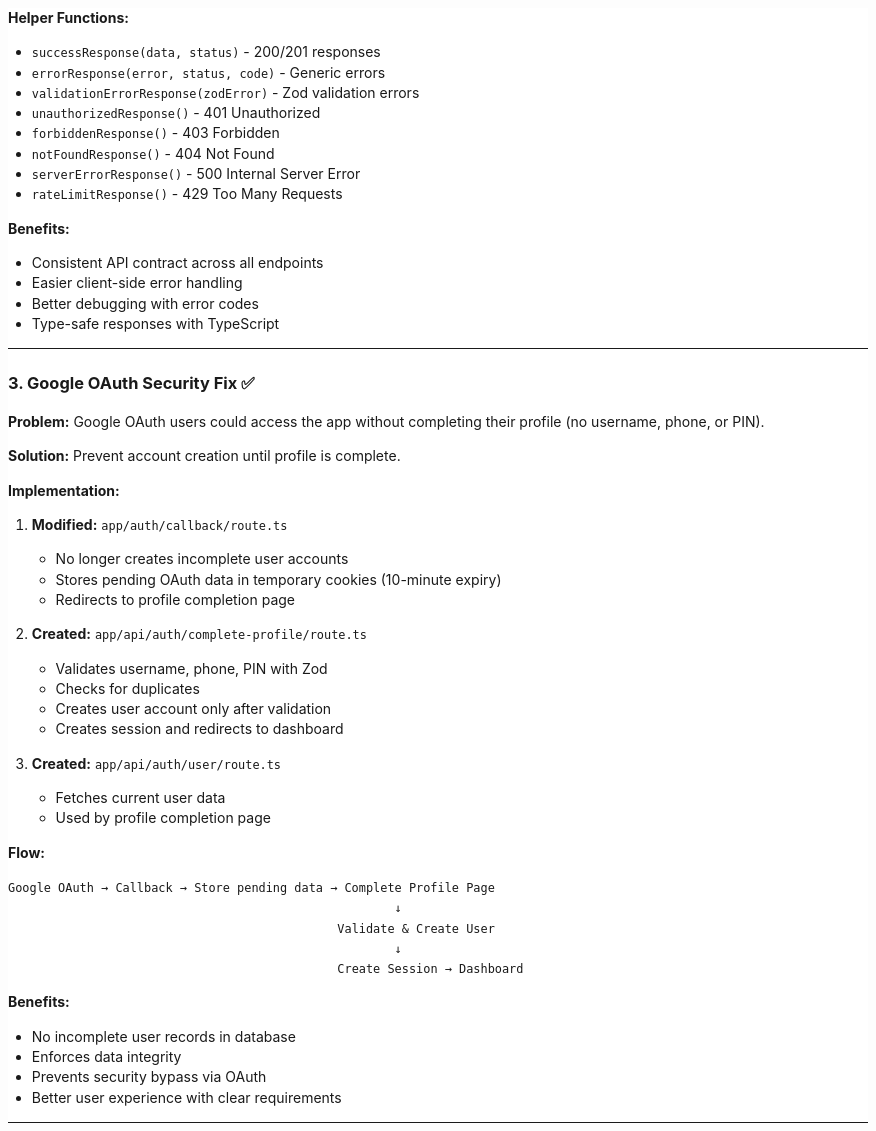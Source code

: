 **Helper Functions:**
- `successResponse(data, status)` - 200/201 responses
- `errorResponse(error, status, code)` - Generic errors
- `validationErrorResponse(zodError)` - Zod validation errors
- `unauthorizedResponse()` - 401 Unauthorized
- `forbiddenResponse()` - 403 Forbidden
- `notFoundResponse()` - 404 Not Found
- `serverErrorResponse()` - 500 Internal Server Error
- `rateLimitResponse()` - 429 Too Many Requests

**Benefits:**
- Consistent API contract across all endpoints
- Easier client-side error handling
- Better debugging with error codes
- Type-safe responses with TypeScript

---

### 3. Google OAuth Security Fix ✅

**Problem:** Google OAuth users could access the app without completing their profile (no username, phone, or PIN).

**Solution:** Prevent account creation until profile is complete.

**Implementation:**

1. **Modified:** `app/auth/callback/route.ts`
   - No longer creates incomplete user accounts
   - Stores pending OAuth data in temporary cookies (10-minute expiry)
   - Redirects to profile completion page

2. **Created:** `app/api/auth/complete-profile/route.ts`
   - Validates username, phone, PIN with Zod
   - Checks for duplicates
   - Creates user account only after validation
   - Creates session and redirects to dashboard

3. **Created:** `app/api/auth/user/route.ts`
   - Fetches current user data
   - Used by profile completion page

**Flow:**
```
Google OAuth → Callback → Store pending data → Complete Profile Page
                                                      ↓
                                              Validate & Create User
                                                      ↓
                                              Create Session → Dashboard
```

**Benefits:**
- No incomplete user records in database
- Enforces data integrity
- Prevents security bypass via OAuth
- Better user experience with clear requirements

---